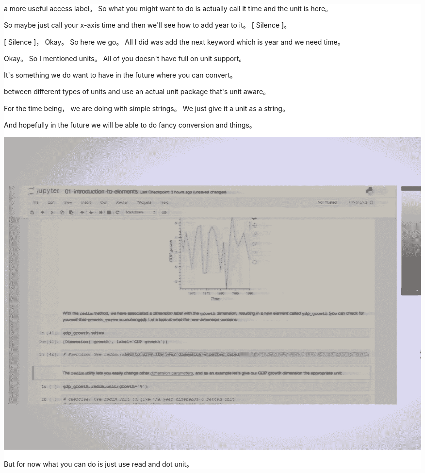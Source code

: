  a more useful access label。 So what you might want to do is actually call it time and the unit is here。

 So maybe just call your x-axis time and then we'll see how to add year to it。 [ Silence ]。

 [ Silence ]， Okay。 So here we go。 All I did was add the next keyword which is year and we need time。

 Okay。 So I mentioned units。 All of you doesn't have full on unit support。

 It's something we do want to have in the future where you can convert。

 between different types of units and use an actual unit package that's unit aware。

 For the time being， we are doing with simple strings。 We just give it a unit as a string。

 And hopefully in the future we will be able to do fancy conversion and things。



![](img/e8f896ce5e8eb9365dbe25b3a1671f94_74.png)

 But for now what you can do is just use read and dot unit。
